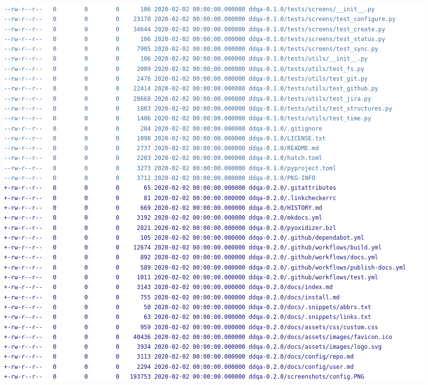 ```diff
--rw-r--r--   0        0        0      106 2020-02-02 00:00:00.000000 ddqa-0.1.0/tests/screens/__init__.py
--rw-r--r--   0        0        0    23170 2020-02-02 00:00:00.000000 ddqa-0.1.0/tests/screens/test_configure.py
--rw-r--r--   0        0        0    34644 2020-02-02 00:00:00.000000 ddqa-0.1.0/tests/screens/test_create.py
--rw-r--r--   0        0        0      106 2020-02-02 00:00:00.000000 ddqa-0.1.0/tests/screens/test_status.py
--rw-r--r--   0        0        0     7905 2020-02-02 00:00:00.000000 ddqa-0.1.0/tests/screens/test_sync.py
--rw-r--r--   0        0        0      106 2020-02-02 00:00:00.000000 ddqa-0.1.0/tests/utils/__init__.py
--rw-r--r--   0        0        0     2009 2020-02-02 00:00:00.000000 ddqa-0.1.0/tests/utils/test_fs.py
--rw-r--r--   0        0        0     2476 2020-02-02 00:00:00.000000 ddqa-0.1.0/tests/utils/test_git.py
--rw-r--r--   0        0        0    22414 2020-02-02 00:00:00.000000 ddqa-0.1.0/tests/utils/test_github.py
--rw-r--r--   0        0        0    28668 2020-02-02 00:00:00.000000 ddqa-0.1.0/tests/utils/test_jira.py
--rw-r--r--   0        0        0     1803 2020-02-02 00:00:00.000000 ddqa-0.1.0/tests/utils/test_structures.py
--rw-r--r--   0        0        0     1406 2020-02-02 00:00:00.000000 ddqa-0.1.0/tests/utils/test_time.py
--rw-r--r--   0        0        0      284 2020-02-02 00:00:00.000000 ddqa-0.1.0/.gitignore
--rw-r--r--   0        0        0     1098 2020-02-02 00:00:00.000000 ddqa-0.1.0/LICENSE.txt
--rw-r--r--   0        0        0     2737 2020-02-02 00:00:00.000000 ddqa-0.1.0/README.md
--rw-r--r--   0        0        0     2203 2020-02-02 00:00:00.000000 ddqa-0.1.0/hatch.toml
--rw-r--r--   0        0        0     3273 2020-02-02 00:00:00.000000 ddqa-0.1.0/pyproject.toml
--rw-r--r--   0        0        0     3712 2020-02-02 00:00:00.000000 ddqa-0.1.0/PKG-INFO
+-rw-r--r--   0        0        0       65 2020-02-02 00:00:00.000000 ddqa-0.2.0/.gitattributes
+-rw-r--r--   0        0        0       81 2020-02-02 00:00:00.000000 ddqa-0.2.0/.linkcheckerrc
+-rw-r--r--   0        0        0      669 2020-02-02 00:00:00.000000 ddqa-0.2.0/HISTORY.md
+-rw-r--r--   0        0        0     3192 2020-02-02 00:00:00.000000 ddqa-0.2.0/mkdocs.yml
+-rw-r--r--   0        0        0     2821 2020-02-02 00:00:00.000000 ddqa-0.2.0/pyoxidizer.bzl
+-rw-r--r--   0        0        0      105 2020-02-02 00:00:00.000000 ddqa-0.2.0/.github/dependabot.yml
+-rw-r--r--   0        0        0    12674 2020-02-02 00:00:00.000000 ddqa-0.2.0/.github/workflows/build.yml
+-rw-r--r--   0        0        0      892 2020-02-02 00:00:00.000000 ddqa-0.2.0/.github/workflows/docs.yml
+-rw-r--r--   0        0        0      589 2020-02-02 00:00:00.000000 ddqa-0.2.0/.github/workflows/publish-docs.yml
+-rw-r--r--   0        0        0     1011 2020-02-02 00:00:00.000000 ddqa-0.2.0/.github/workflows/test.yml
+-rw-r--r--   0        0        0     3143 2020-02-02 00:00:00.000000 ddqa-0.2.0/docs/index.md
+-rw-r--r--   0        0        0      755 2020-02-02 00:00:00.000000 ddqa-0.2.0/docs/install.md
+-rw-r--r--   0        0        0       50 2020-02-02 00:00:00.000000 ddqa-0.2.0/docs/.snippets/abbrs.txt
+-rw-r--r--   0        0        0       63 2020-02-02 00:00:00.000000 ddqa-0.2.0/docs/.snippets/links.txt
+-rw-r--r--   0        0        0      959 2020-02-02 00:00:00.000000 ddqa-0.2.0/docs/assets/css/custom.css
+-rw-r--r--   0        0        0    40436 2020-02-02 00:00:00.000000 ddqa-0.2.0/docs/assets/images/favicon.ico
+-rw-r--r--   0        0        0     3934 2020-02-02 00:00:00.000000 ddqa-0.2.0/docs/assets/images/logo.svg
+-rw-r--r--   0        0        0     3113 2020-02-02 00:00:00.000000 ddqa-0.2.0/docs/config/repo.md
+-rw-r--r--   0        0        0     2294 2020-02-02 00:00:00.000000 ddqa-0.2.0/docs/config/user.md
+-rw-r--r--   0        0        0   193753 2020-02-02 00:00:00.000000 ddqa-0.2.0/screenshots/config.PNG
```